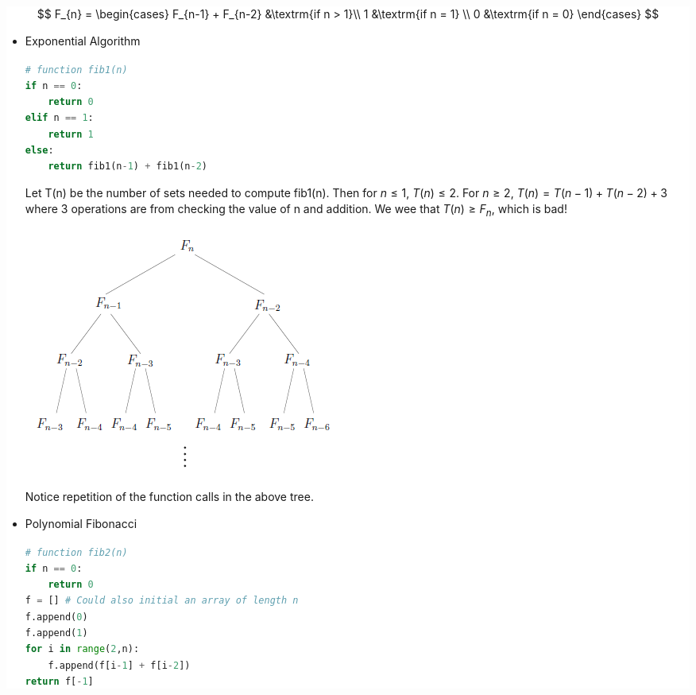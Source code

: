 $$
F_{n} =
\begin{cases}
F_{n-1} + F_{n-2} &\textrm{if n > 1}\\
1 &\textrm{if n = 1} \\
0 &\textrm{if n = 0}
\end{cases}
$$

* Exponential Algorithm

  ```python
  # function fib1(n)
  if n == 0:
      return 0
  elif n == 1:
      return 1
  else:
      return fib1(n-1) + fib1(n-2)
  ```

  Let T(n) be the number of sets needed to compute fib1(n). Then for $n \leq 1$,  $T(n) \leq 2$. For $n \geq 2$, $T(n) = T(n-1) + T(n-2) + 3$ where 3 operations are from checking the value of n and addition. We wee that $T(n) \geq F_{n}$, which is bad!

  ![RecursiveFibonacci](.\figures\algorithms_exponential_fibonacci.png)

  Notice repetition of the function calls in the above tree.

* Polynomial Fibonacci 

  ```python
  # function fib2(n)
  if n == 0:
      return 0
  f = [] # Could also initial an array of length n
  f.append(0)
  f.append(1)
  for i in range(2,n):
      f.append(f[i-1] + f[i-2])
  return f[-1]
  ```
